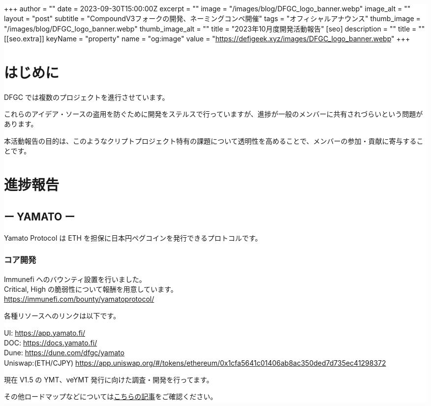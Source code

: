 +++
author = ""
date = 2023-09-30T15:00:00Z
excerpt = ""
image = "/images/blog/DFGC_logo_banner.webp"
image_alt = ""
layout = "post"
subtitle = "CompoundV3フォークの開発、ネーミングコンペ開催"
tags = "オフィシャルアナウンス"
thumb_image = "/images/blog/DFGC_logo_banner.webp"
thumb_image_alt = ""
title = "2023年10月度開発活動報告"
[seo]
description = ""
title = ""
[[seo.extra]]
keyName = "property"
name = "og:image"
value = "https://defigeek.xyz/images/DFGC_logo_banner.webp"
+++

# はじめに

DFGC では複数のプロジェクトを進行させています。

これらのアイデア・ソースの盗用を防ぐために開発をステルスで行っていますが、進捗が一般のメンバーに共有されづらいという問題があります。

本活動報告の目的は、このようなクリプトプロジェクト特有の課題について透明性を高めることで、メンバーの参加・貢献に寄与することです。

# 進捗報告

## ー YAMATO ー

Yamato Protocol は ETH を担保に日本円ペグコインを発行できるプロトコルです。

### コア開発

Immunefi へのバウンティ設置を行いました。 \
Critical, High の脆弱性について報酬を用意しています。\
https://immunefi.com/bounty/yamatoprotocol/

各種リソースへのリンクは以下です。

UI: https://app.yamato.fi/ \
DOC: https://docs.yamato.fi/ \
Dune: https://dune.com/dfgc/yamato \
Uniswap:(ETH/CJPY) https://app.uniswap.org/#/tokens/ethereum/0x1cfa5641c01406ab8ac350ded7d735ec41298372

現在 V1.5 の YMT、veYMT 発行に向けた調査・開発を行ってます。

その他ロードマップなどについては[こちらの記事](https://defigeek.xyz/blog/yamato-protocol-10/)をご確認ください。
